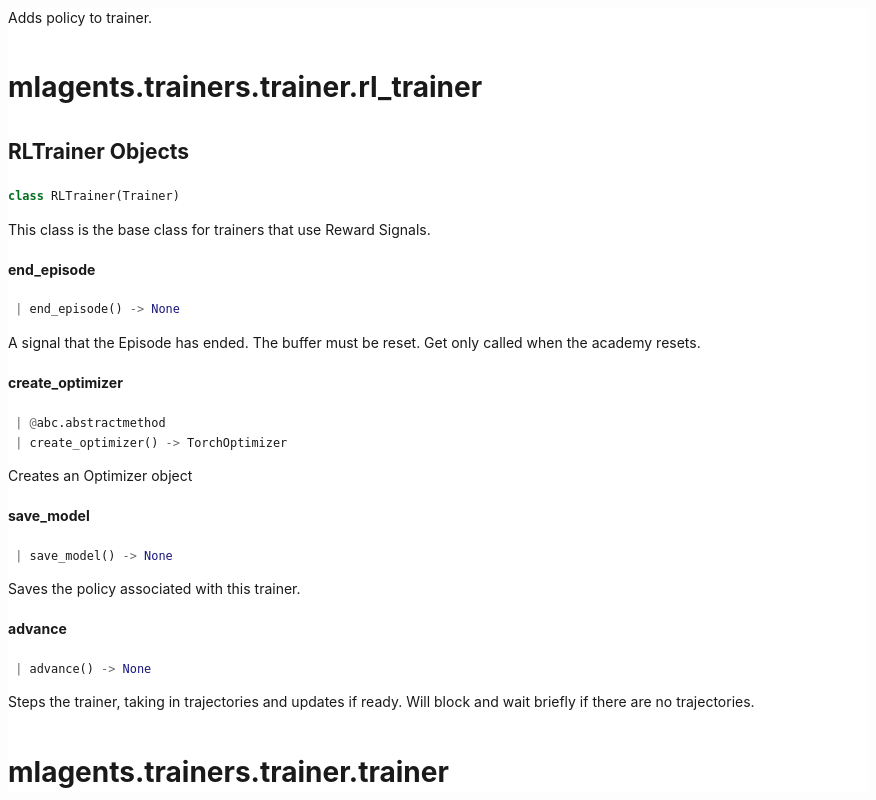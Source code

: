 Adds policy to trainer.

<a name="mlagents.trainers.trainer.rl_trainer"></a>
# mlagents.trainers.trainer.rl\_trainer

<a name="mlagents.trainers.trainer.rl_trainer.RLTrainer"></a>
## RLTrainer Objects

```python
class RLTrainer(Trainer)
```

This class is the base class for trainers that use Reward Signals.

<a name="mlagents.trainers.trainer.rl_trainer.RLTrainer.end_episode"></a>
#### end\_episode

```python
 | end_episode() -> None
```

A signal that the Episode has ended. The buffer must be reset. Get only called when the academy resets.

<a name="mlagents.trainers.trainer.rl_trainer.RLTrainer.create_optimizer"></a>
#### create\_optimizer

```python
 | @abc.abstractmethod
 | create_optimizer() -> TorchOptimizer
```

Creates an Optimizer object

<a name="mlagents.trainers.trainer.rl_trainer.RLTrainer.save_model"></a>
#### save\_model

```python
 | save_model() -> None
```

Saves the policy associated with this trainer.

<a name="mlagents.trainers.trainer.rl_trainer.RLTrainer.advance"></a>
#### advance

```python
 | advance() -> None
```

Steps the trainer, taking in trajectories and updates if ready. Will block and wait briefly if there are no trajectories.

<a name="mlagents.trainers.trainer.trainer"></a>
# mlagents.trainers.trainer.trainer
